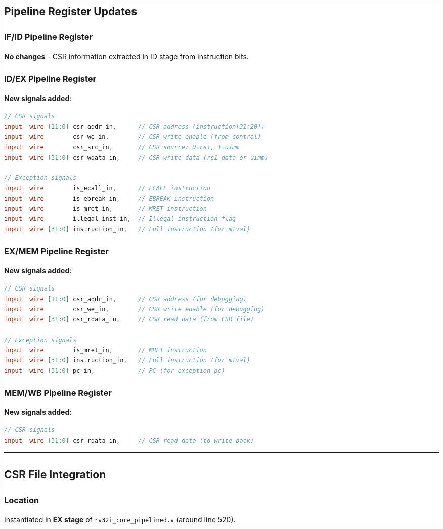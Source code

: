 
## Pipeline Register Updates

### IF/ID Pipeline Register
**No changes** - CSR information extracted in ID stage from instruction bits.

### ID/EX Pipeline Register
**New signals added**:
```verilog
// CSR signals
input  wire [11:0] csr_addr_in,      // CSR address (instruction[31:20])
input  wire        csr_we_in,        // CSR write enable (from control)
input  wire        csr_src_in,       // CSR source: 0=rs1, 1=uimm
input  wire [31:0] csr_wdata_in,     // CSR write data (rs1_data or uimm)

// Exception signals
input  wire        is_ecall_in,      // ECALL instruction
input  wire        is_ebreak_in,     // EBREAK instruction
input  wire        is_mret_in,       // MRET instruction
input  wire        illegal_inst_in,  // Illegal instruction flag
input  wire [31:0] instruction_in,   // Full instruction (for mtval)
```

### EX/MEM Pipeline Register
**New signals added**:
```verilog
// CSR signals
input  wire [11:0] csr_addr_in,      // CSR address (for debugging)
input  wire        csr_we_in,        // CSR write enable (for debugging)
input  wire [31:0] csr_rdata_in,     // CSR read data (from CSR file)

// Exception signals
input  wire        is_mret_in,       // MRET instruction
input  wire [31:0] instruction_in,   // Full instruction (for mtval)
input  wire [31:0] pc_in,            // PC (for exception_pc)
```

### MEM/WB Pipeline Register
**New signals added**:
```verilog
// CSR signals
input  wire [31:0] csr_rdata_in,     // CSR read data (to write-back)
```

---

## CSR File Integration

### Location
Instantiated in **EX stage** of `rv32i_core_pipelined.v` (around line 520).

